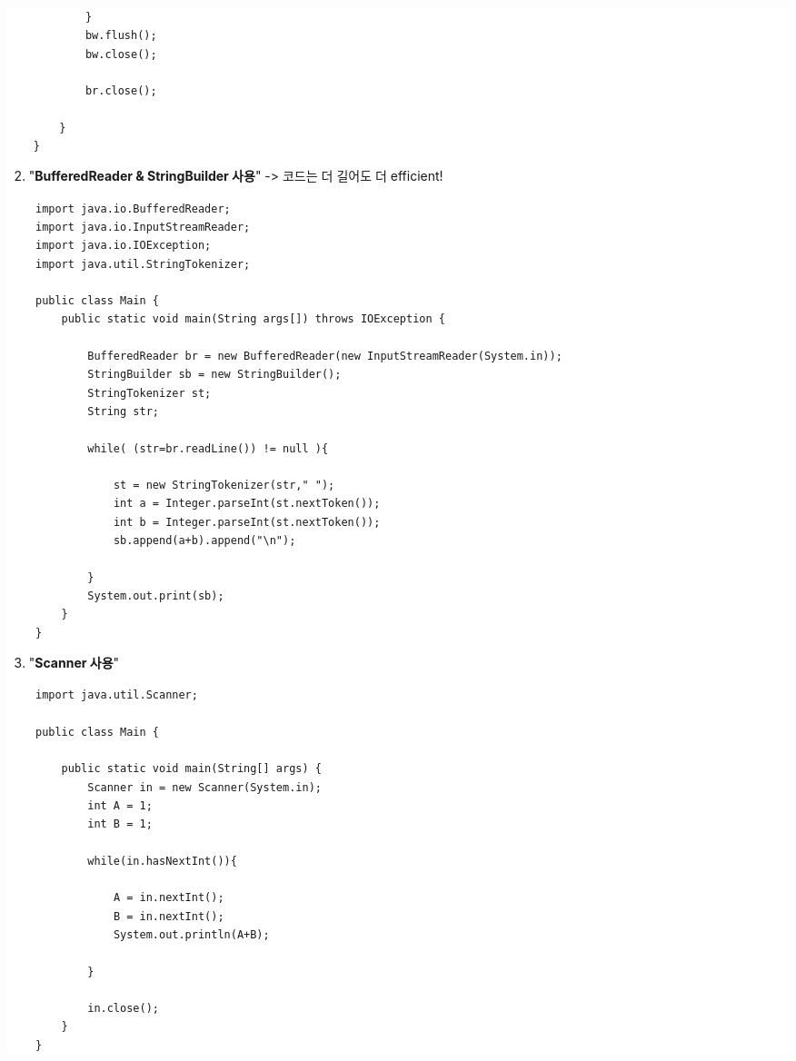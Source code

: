 				}
			    bw.flush();
			    bw.close();
			    
			    br.close();
			    
			}
		}
2. "**BufferedReader & StringBuilder 사용**"  -> 코드는 더 길어도 더 efficient!
		
		
		 
		import java.io.BufferedReader;
		import java.io.InputStreamReader;
		import java.io.IOException;
		import java.util.StringTokenizer;
		 
		public class Main {
			public static void main(String args[]) throws IOException {
				
				BufferedReader br = new BufferedReader(new InputStreamReader(System.in));
				StringBuilder sb = new StringBuilder();
				StringTokenizer st;
				String str;
		 
				while( (str=br.readLine()) != null ){
				    
					st = new StringTokenizer(str," ");
					int a = Integer.parseInt(st.nextToken());
					int b = Integer.parseInt(st.nextToken());
					sb.append(a+b).append("\n");
				
				}
				System.out.print(sb);
			}
		}
	
3. "**Scanner 사용**"

		import java.util.Scanner;
		
		public class Main {
		
			public static void main(String[] args) {
				Scanner in = new Scanner(System.in);
				int A = 1;
				int B = 1;
		        
				while(in.hasNextInt()){
					
					A = in.nextInt();
					B = in.nextInt();
					System.out.println(A+B);
					
				}
					
				in.close();
			}
		}	
		